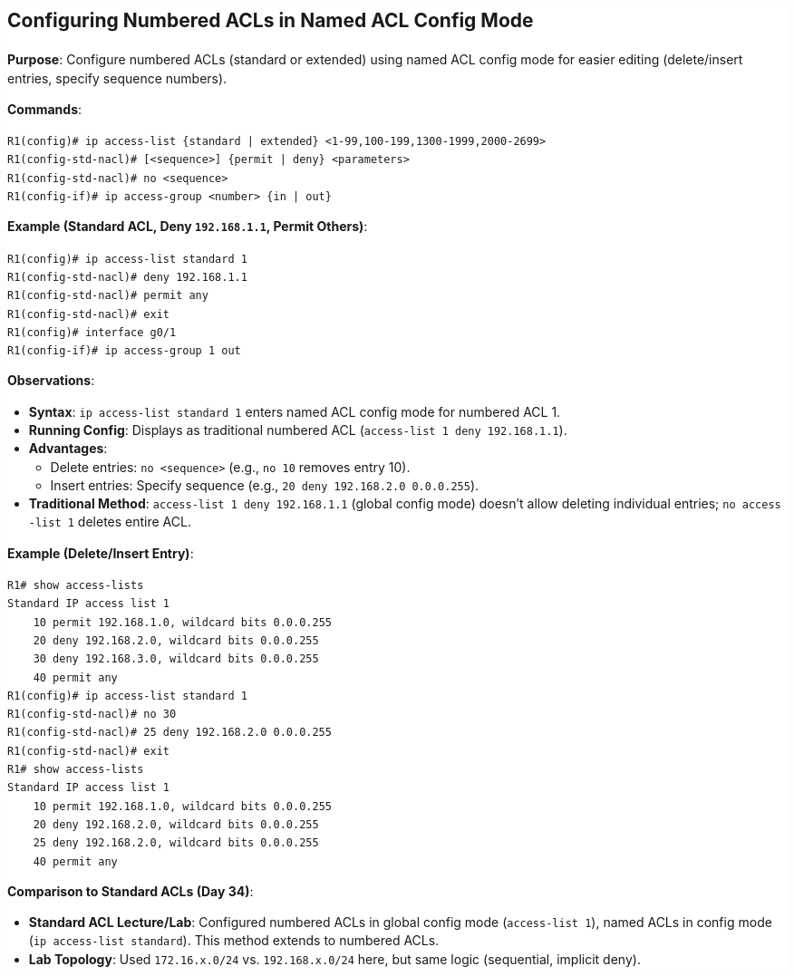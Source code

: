 ## Configuring Numbered ACLs in Named ACL Config Mode

**Purpose**: Configure numbered ACLs (standard or extended) using named ACL config mode for easier editing (delete/insert entries, specify sequence numbers).

**Commands**:
```plaintext
R1(config)# ip access-list {standard | extended} <1-99,100-199,1300-1999,2000-2699>
R1(config-std-nacl)# [<sequence>] {permit | deny} <parameters>
R1(config-std-nacl)# no <sequence>
R1(config-if)# ip access-group <number> {in | out}
```

**Example (Standard ACL, Deny `192.168.1.1`, Permit Others)**:
```plaintext
R1(config)# ip access-list standard 1
R1(config-std-nacl)# deny 192.168.1.1
R1(config-std-nacl)# permit any
R1(config-std-nacl)# exit
R1(config)# interface g0/1
R1(config-if)# ip access-group 1 out
```

**Observations**:
- **Syntax**: `ip access-list standard 1` enters named ACL config mode for numbered ACL 1.
- **Running Config**: Displays as traditional numbered ACL (`access-list 1 deny 192.168.1.1`).
- **Advantages**:
  - Delete entries: `no <sequence>` (e.g., `no 10` removes entry 10).
  - Insert entries: Specify sequence (e.g., `20 deny 192.168.2.0 0.0.0.255`).
- **Traditional Method**: `access-list 1 deny 192.168.1.1` (global config mode) doesn’t allow deleting individual entries; `no access-list 1` deletes entire ACL.

**Example (Delete/Insert Entry)**:
```plaintext
R1# show access-lists
Standard IP access list 1
    10 permit 192.168.1.0, wildcard bits 0.0.0.255
    20 deny 192.168.2.0, wildcard bits 0.0.0.255
    30 deny 192.168.3.0, wildcard bits 0.0.0.255
    40 permit any
R1(config)# ip access-list standard 1
R1(config-std-nacl)# no 30
R1(config-std-nacl)# 25 deny 192.168.2.0 0.0.0.255
R1(config-std-nacl)# exit
R1# show access-lists
Standard IP access list 1
    10 permit 192.168.1.0, wildcard bits 0.0.0.255
    20 deny 192.168.2.0, wildcard bits 0.0.0.255
    25 deny 192.168.2.0, wildcard bits 0.0.0.255
    40 permit any
```

**Comparison to Standard ACLs (Day 34)**:
- **Standard ACL Lecture/Lab**: Configured numbered ACLs in global config mode (`access-list 1`), named ACLs in config mode (`ip access-list standard`). This method extends to numbered ACLs.
- **Lab Topology**: Used `172.16.x.0/24` vs. `192.168.x.0/24` here, but same logic (sequential, implicit deny).
